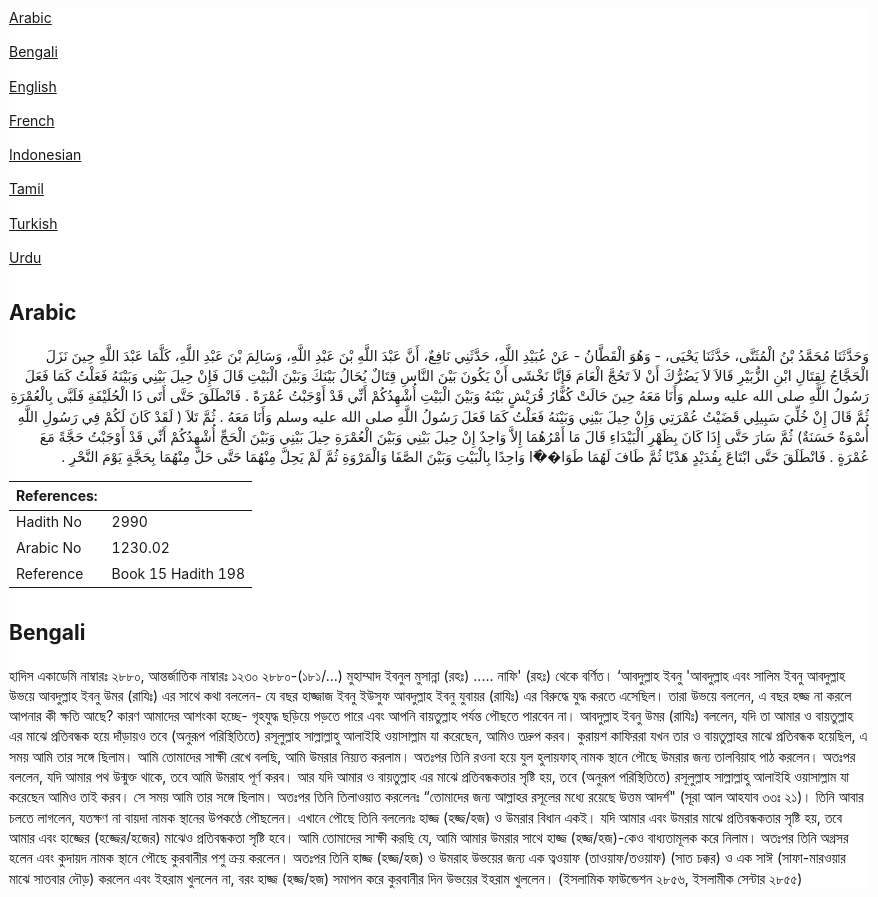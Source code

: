 [Arabic](#arabic)

[Bengali](#bengali)

[English](#english)

[French](#french)

[Indonesian](#indonesian)

[Tamil](#tamil)

[Turkish](#turkish)

[Urdu](#urdu)

## Arabic


<div dir="rtl" lang="ar" style={{fontSize:'larger',backgroundColor:'#f8f9fa',padding:20}}>
وَحَدَّثَنَا مُحَمَّدُ بْنُ الْمُثَنَّى، حَدَّثَنَا يَحْيَى، - وَهُوَ الْقَطَّانُ - عَنْ عُبَيْدِ اللَّهِ، حَدَّثَنِي نَافِعٌ، أَنَّ عَبْدَ اللَّهِ بْنَ عَبْدِ اللَّهِ، وَسَالِمَ بْنَ عَبْدِ اللَّهِ، كَلَّمَا عَبْدَ اللَّهِ حِينَ نَزَلَ الْحَجَّاجُ لِقِتَالِ ابْنِ الزُّبَيْرِ قَالاَ لاَ يَضُرُّكَ أَنْ لاَ تَحُجَّ الْعَامَ فَإِنَّا نَخْشَى أَنْ يَكُونَ بَيْنَ النَّاسِ قِتَالٌ يُحَالُ بَيْنَكَ وَبَيْنَ الْبَيْتِ قَالَ فَإِنْ حِيلَ بَيْنِي وَبَيْنَهُ فَعَلْتُ كَمَا فَعَلَ رَسُولُ اللَّهِ صلى الله عليه وسلم وَأَنَا مَعَهُ حِينَ حَالَتْ كُفَّارُ قُرَيْشٍ بَيْنَهُ وَبَيْنَ الْبَيْتِ أُشْهِدُكُمْ أَنِّي قَدْ أَوْجَبْتُ عُمْرَةً ‏.‏ فَانْطَلَقَ حَتَّى أَتَى ذَا الْحُلَيْفَةِ فَلَبَّى بِالْعُمْرَةِ ثُمَّ قَالَ إِنْ خُلِّيَ سَبِيلِي قَضَيْتُ عُمْرَتِي وَإِنْ حِيلَ بَيْنِي وَبَيْنَهُ فَعَلْتُ كَمَا فَعَلَ رَسُولُ اللَّهِ صلى الله عليه وسلم وَأَنَا مَعَهُ ‏.‏ ثُمَّ تَلاَ ‏(‏ لَقَدْ كَانَ لَكُمْ فِي رَسُولِ اللَّهِ أُسْوَةٌ حَسَنَةٌ‏)‏ ثُمَّ سَارَ حَتَّى إِذَا كَانَ بِظَهْرِ الْبَيْدَاءِ قَالَ مَا أَمْرُهُمَا إِلاَّ وَاحِدٌ إِنْ حِيلَ بَيْنِي وَبَيْنَ الْعُمْرَةِ حِيلَ بَيْنِي وَبَيْنَ الْحَجِّ أُشْهِدُكُمْ أَنِّي قَدْ أَوْجَبْتُ حَجَّةً مَعَ عُمْرَةٍ ‏.‏ فَانْطَلَقَ حَتَّى ابْتَاعَ بِقُدَيْدٍ هَدْيًا ثُمَّ طَافَ لَهُمَا طَوَا��ًا وَاحِدًا بِالْبَيْتِ وَبَيْنَ الصَّفَا وَالْمَرْوَةِ ثُمَّ لَمْ يَحِلَّ مِنْهُمَا حَتَّى حَلَّ مِنْهُمَا بِحَجَّةٍ يَوْمَ النَّحْرِ ‏.‏
</div>
<div style={{backgroundColor:'#f8f9fa',padding:20, marginBottom: 10}}><table> <thead> <tr> <th>References:</th> <th></th> </tr> </thead> <tbody><tr><td>Hadith No</td><td>2990</td></tr><tr><td>Arabic No</td><td>1230.02</td></tr><tr><td>Reference</td><td>Book 15 Hadith 198</td></tr></tbody></table></div>

## Bengali


<div dir="ltr" lang="bn" style={{fontSize:'larger',backgroundColor:'#f8f9fa',padding:20}}>
হাদিস একাডেমি নাম্বারঃ ২৮৮০, আন্তর্জাতিক নাম্বারঃ ১২৩০ ২৮৮০-(১৮১/...) মুহাম্মাদ ইবনুল মুসান্না (রহঃ) ..... নাফি' (রহঃ) থেকে বর্ণিত। ‘আবদুল্লাহ ইবনু 'আবদুল্লাহ এবং সালিম ইবনু আবদুল্লাহ উভয়ে আবদুল্লাহ ইবনু উমর (রাযিঃ) এর সাথে কথা বললেন- যে বছর হাজ্জাজ ইবনু ইউসুফ আবদুল্লাহ ইবনু যুবায়র (রাযিঃ) এর বিরুদ্ধে যুদ্ধ করতে এসেছিল। তারা উভয়ে বললেন, এ বছর হজ্জ না করলে আপনার কী ক্ষতি আছে? কারণ আমাদের আশংকা হচ্ছে- গৃহযুদ্ধ ছড়িয়ে পড়তে পারে এবং আপনি বায়তুল্লাহ পর্যন্ত পৌছতে পারবেন না। আবদুল্লাহ ইবনু উমর (রাযিঃ) বললেন, যদি তা আমার ও বায়তুল্লাহ এর মাঝে প্রতিবন্ধক হয়ে দাঁড়ায়ও তবে (অনুরূপ পরিস্থিতিতে) রসূলুল্লাহ সাল্লাল্লাহু আলাইহি ওয়াসাল্লাম যা করেছেন, আমিও তদ্রুপ করব। কুরায়শ কাফিররা যখন তার ও বায়তুল্লাহর মাঝে প্রতিবন্ধক হয়েছিল, এ সময় আমি তার সঙ্গে ছিলাম। আমি তোমাদের সাক্ষী রেখে বলছি, আমি উমরার নিয়্যত করলাম। অতঃপর তিনি রওনা হয়ে যুল হুলায়ফাহ্ নামক স্থানে পৌছে উমরার জন্য তালবিয়াহ পাঠ করলেন। অতঃপর বললেন, যদি আমার পথ উন্মুক্ত থাকে, তবে আমি উমরাহ পূর্ণ করব। আর যদি আমার ও বায়তুল্লাহ এর মাঝে প্রতিবন্ধকতার সৃষ্টি হয়, তবে (অনুরূপ পরিস্থিতিতে) রসূলুল্লাহ সাল্লাল্লাহু আলাইহি ওয়াসাল্লাম যা করেছেন আমিও তাই করব। সে সময় আমি তার সঙ্গে ছিলাম। অতঃপর তিনি তিলাওয়াত করলেনঃ “তোমাদের জন্য আল্লাহর রসূলের মধ্যে রয়েছে উত্তম আদর্শ" (সূরা আল আহযাব ৩৩ঃ ২১)। তিনি আবার চলতে লাগলেন, যতক্ষণ না বায়দা নামক স্থানের উপকণ্ঠে পৌছলেন। এখানে পৌছে তিনি বললেনঃ হাজ্জ (হজ্জ/হজ) ও উমরার বিধান একই। যদি আমার এবং উমরার মাঝে প্রতিবন্ধকতার সৃষ্টি হয়, তবে আমার এবং হাজ্জের (হজ্জের/হজের) মাঝেও প্রতিবন্ধকতা সৃষ্টি হবে। আমি তোমাদের সাক্ষী করছি যে, আমি আমার উমরার সাথে হাজ্জ (হজ্জ/হজ)-কেও বাধ্যতামূলক করে নিলাম। অতঃপর তিনি অগ্রসর হলেন এবং কুদায়দ নামক স্থানে পৌছে কুরবানীর পশু ক্রয় করলেন। অতঃপর তিনি হাজ্জ (হজ্জ/হজ) ও উমরাহ উভয়ের জন্য এক ত্বওয়াফ (তাওয়াফ/তওয়াফ) (সাত চক্কর) ও এক সাঈ (সাফা-মারওয়ার মাঝে সাতবার দৌড়) করলেন এবং ইহরাম খুললেন না, বরং হাজ্জ (হজ্জ/হজ) সমাপন করে কুরবানীর দিন উভয়ের ইহরাম খুললেন। (ইসলামিক ফাউন্ডেশন ২৮৫৬, ইসলামীক সেন্টার ২৮৫৫)
</div>